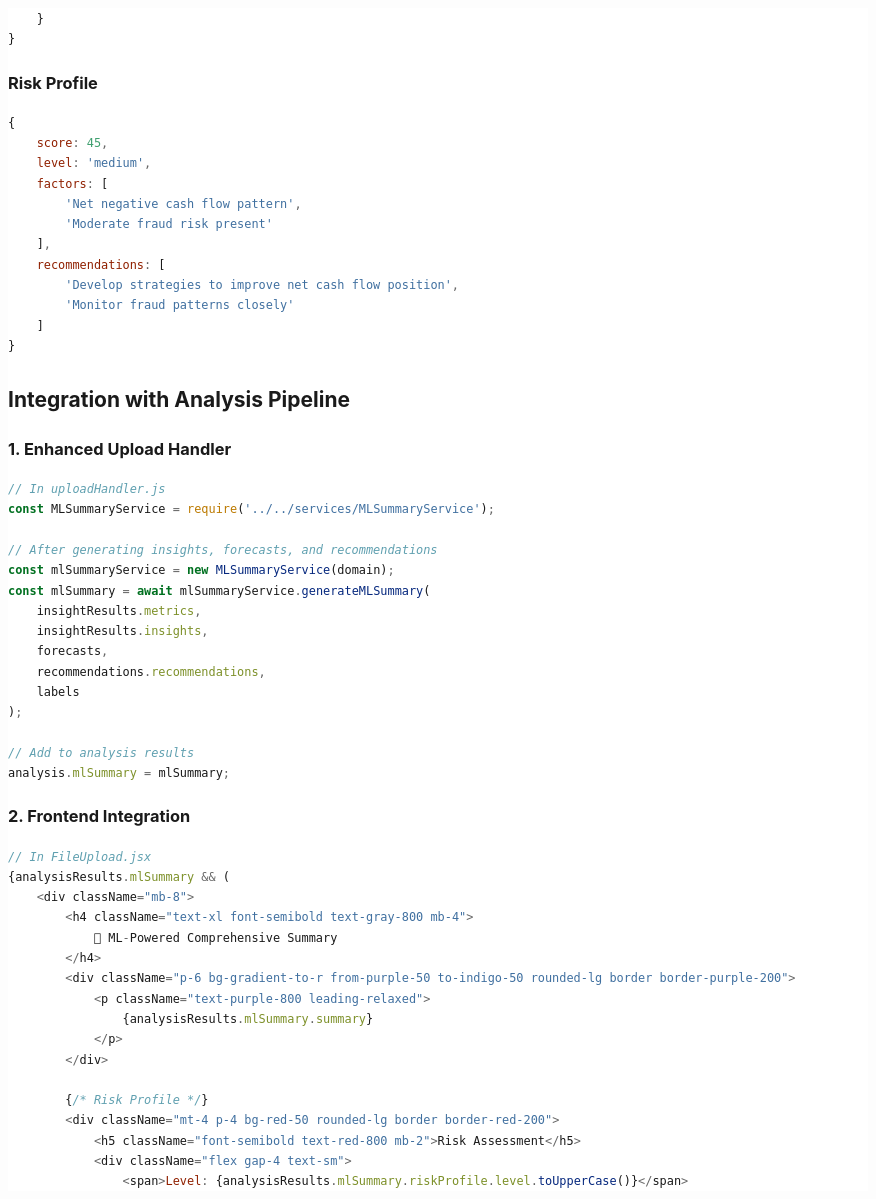 ```javascript
    }
}
```

### Risk Profile
```javascript
{
    score: 45,
    level: 'medium',
    factors: [
        'Net negative cash flow pattern',
        'Moderate fraud risk present'
    ],
    recommendations: [
        'Develop strategies to improve net cash flow position',
        'Monitor fraud patterns closely'
    ]
}
```

## Integration with Analysis Pipeline

### 1. Enhanced Upload Handler

```javascript
// In uploadHandler.js
const MLSummaryService = require('../../services/MLSummaryService');

// After generating insights, forecasts, and recommendations
const mlSummaryService = new MLSummaryService(domain);
const mlSummary = await mlSummaryService.generateMLSummary(
    insightResults.metrics,
    insightResults.insights,
    forecasts,
    recommendations.recommendations,
    labels
);

// Add to analysis results
analysis.mlSummary = mlSummary;
```

### 2. Frontend Integration

```javascript
// In FileUpload.jsx
{analysisResults.mlSummary && (
    <div className="mb-8">
        <h4 className="text-xl font-semibold text-gray-800 mb-4">
            🧠 ML-Powered Comprehensive Summary
        </h4>
        <div className="p-6 bg-gradient-to-r from-purple-50 to-indigo-50 rounded-lg border border-purple-200">
            <p className="text-purple-800 leading-relaxed">
                {analysisResults.mlSummary.summary}
            </p>
        </div>
        
        {/* Risk Profile */}
        <div className="mt-4 p-4 bg-red-50 rounded-lg border border-red-200">
            <h5 className="font-semibold text-red-800 mb-2">Risk Assessment</h5>
            <div className="flex gap-4 text-sm">
                <span>Level: {analysisResults.mlSummary.riskProfile.level.toUpperCase()}</span>
```